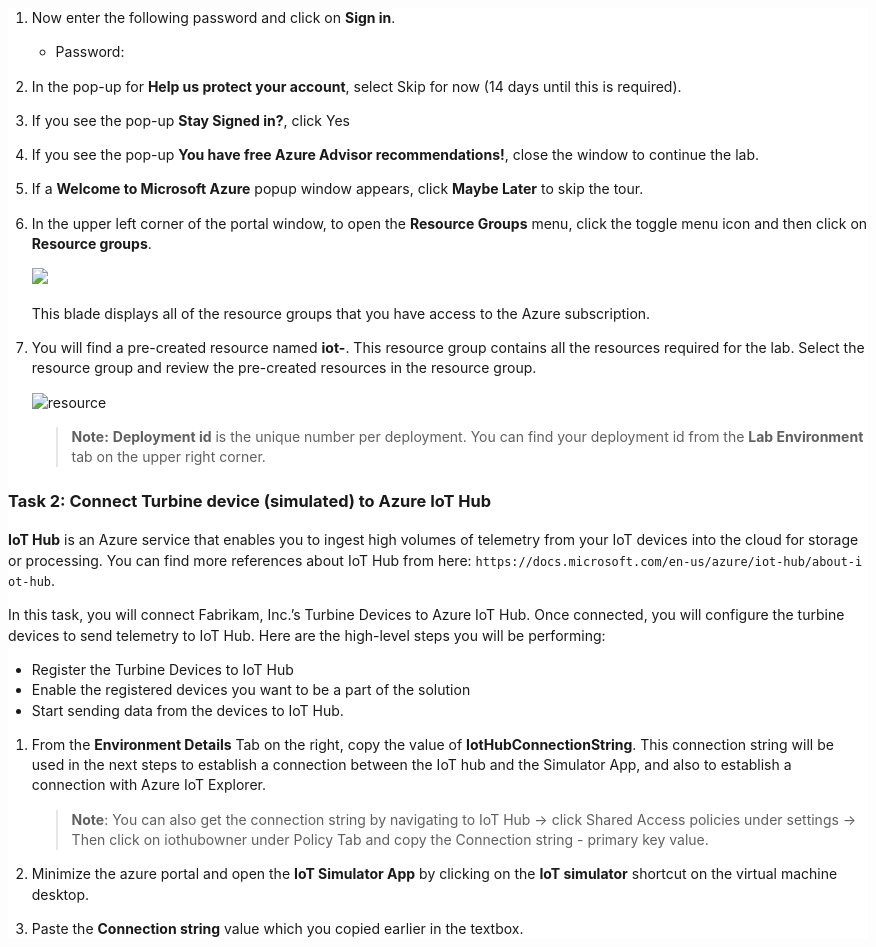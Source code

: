 1. Now enter the following password and click on **Sign in**.
   * Password: <inject key="AzureAdUserPassword"></inject>
   
1. In the pop-up for **Help us protect your account**, select Skip for now (14 days until this is required).

1. If you see the pop-up **Stay Signed in?**, click Yes

1. If you see the pop-up **You have free Azure Advisor recommendations!**, close the window to continue the lab.

1. If a **Welcome to Microsoft Azure** popup window appears, click **Maybe Later** to skip the tour.
   
1. In the upper left corner of the portal window, to open the **Resource Groups** menu, click the toggle menu icon and then click on **Resource groups**.

   ![](media/hamburger.png)

   This blade displays all of the resource groups that you have access to the Azure subscription.

1. You will find a pre-created resource named **iot-<inject key="DeploymentID" enableCopy="false"/>**. This resource group contains all the resources required for the lab. Select the resource group and review the pre-created resources in the resource group. 

   ![resource](media/resourcegroup.png)  

   > **Note:** **Deployment id** is the unique number per deployment. You can find your deployment id from the **Lab Environment** tab on the upper right corner.
    
### Task 2: Connect Turbine device (simulated) to Azure IoT Hub

**IoT Hub** is an Azure service that enables you to ingest high volumes of telemetry from your IoT devices into the cloud for storage or processing. You can find more references about IoT Hub from here: ```https://docs.microsoft.com/en-us/azure/iot-hub/about-iot-hub```.

In this task, you will connect Fabrikam, Inc.’s Turbine Devices to Azure IoT Hub. Once connected, you will configure the turbine devices to send telemetry to IoT Hub. Here are the high-level steps you will be performing:

   * Register the Turbine Devices to IoT Hub
   * Enable the registered devices you want to be a part of the solution
   * Start sending data from the devices to IoT Hub.


1. From the **Environment Details** Tab on the right, copy the value of **IotHubConnectionString**. This connection string will be used in the next steps to establish a connection between the IoT hub and the Simulator App, and also to establish a connection with Azure IoT Explorer.

    > **Note**: You can also get the connection string by navigating to IoT Hub -> click Shared Access policies under settings -> Then click on iothubowner under Policy Tab and copy the Connection string - primary key value.

1. Minimize the azure portal and open the **IoT Simulator App** by clicking on the **IoT simulator** shortcut on the virtual machine desktop. 

1. Paste the **Connection string** value which you copied earlier in the textbox.
